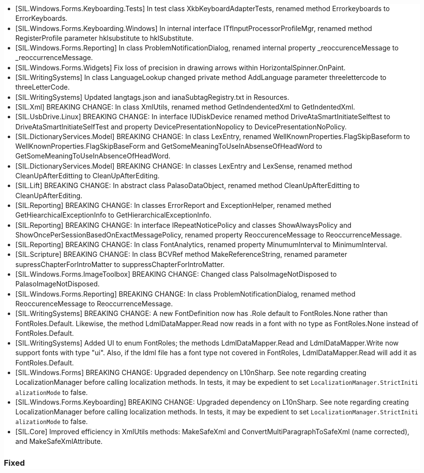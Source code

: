 - [SIL.Windows.Forms.Keyboarding.Tests] In test class XkbKeyboardAdapterTests, renamed method Errorkeyboards to ErrorKeyboards.
- [SIL.Windows.Forms.Keyboarding.Windows] In internal interface ITfInputProcessorProfileMgr, renamed method RegisterProfile parameter hklsubstitute to hklSubstitute.
- [SIL.Windows.Forms.Reporting] In class ProblemNotificationDialog, renamed internal property \_reoccurenceMessage to \_reoccurrenceMessage.
- [SIL.Windows.Forms.Widgets] Fix loss of precision in drawing arrows within HorizontalSpinner.OnPaint.
- [SIL.WritingSystems] In class LanguageLookup changed private method AddLanguage parameter threelettercode to threeLetterCode.
- [SIL.WritingSystems] Updated langtags.json and ianaSubtagRegistry.txt in Resources.
- [SIL.Xml] BREAKING CHANGE: In class XmlUtils, renamed method GetIndendentedXml to GetIndentedXml.
- [SIL.UsbDrive.Linux] BREAKING CHANGE: In interface IUDiskDevice renamed method DriveAtaSmartInitiateSelftest to DriveAtaSmartInitiateSelfTest and property DevicePresentationNopolicy to DevicePresentationNoPolicy.
- [SIL.DictionaryServices.Model] BREAKING CHANGE: In class LexEntry, renamed WellKnownProperties.FlagSkipBaseform to WellKnownProperties.FlagSkipBaseForm and GetSomeMeaningToUseInAbsenseOfHeadWord to GetSomeMeaningToUseInAbsenceOfHeadWord.
- [SIL.DictionaryServices.Model] BREAKING CHANGE: In classes LexEntry and LexSense, renamed method CleanUpAfterEditting to CleanUpAfterEditing.
- [SIL.Lift] BREAKING CHANGE: In abstract class PalasoDataObject, renamed method CleanUpAfterEditting to CleanUpAfterEditing.
- [SIL.Reporting] BREAKING CHANGE: In classes ErrorReport and ExceptionHelper, renamed methed GetHiearchicalExceptionInfo to GetHierarchicalExceptionInfo.
- [SIL.Reporting] BREAKING CHANGE: In interface IRepeatNoticePolicy and classes ShowAlwaysPolicy and ShowOncePerSessionBasedOnExactMessagePolicy, renamed property ReoccurenceMessage to ReoccurrenceMessage.
- [SIL.Reporting] BREAKING CHANGE: In class FontAnalytics, renamed property MinumumInterval to MinimumInterval.
- [SIL.Scripture] BREAKING CHANGE: In class BCVRef method MakeReferenceString, renamed parameter supressChapterForIntroMatter to suppressChapterForIntroMatter.
- [SIL.Windows.Forms.ImageToolbox] BREAKING CHANGE: Changed class PalsoImageNotDisposed to PalasoImageNotDisposed.
- [SIL.Windows.Forms.Reporting] BREAKING CHANGE: In class ProblemNotificationDialog, renamed method ReoccurenceMessage to ReoccurrenceMessage.
- [SIL.WritingSystems] BREAKING CHANGE: A new FontDefinition now has .Role default to FontRoles.None rather than FontRoles.Default. Likewise, the method LdmlDataMapper.Read now reads in a font with no type as FontRoles.None instead of FontRoles.Default.
- [SIL.WritingSystems] Added UI to enum FontRoles; the methods LdmlDataMapper.Read and LdmlDataMapper.Write now support fonts with type "ui". Also, if the ldml file has a font type not covered in FontRoles, LdmlDataMapper.Read will add it as FontRoles.Default.
- [SIL.Windows.Forms] BREAKING CHANGE: Upgraded dependency on L10nSharp. See note regarding creating LocalizationManager before calling localization methods. In tests, it may be expedient to set `LocalizationManager.StrictInitializationMode` to false.
- [SIL.Windows.Forms.Keyboarding] BREAKING CHANGE: Upgraded dependency on L10nSharp. See note regarding creating LocalizationManager before calling localization methods. In tests, it may be expedient to set `LocalizationManager.StrictInitializationMode` to false.
- [SIL.Core] Improved efficiency in XmlUtils methods: MakeSafeXml and ConvertMultiParagraphToSafeXml (name corrected), and MakeSafeXmlAttribute.

### Fixed


[Unreleased]: https://github.com/sillsdev/libpalaso/compare/v14.1.1...master
[15.0.0]: https://github.com/sillsdev/libpalaso/compare/v14.1.1...v15.0.0
[14.1.1]: https://github.com/sillsdev/libpalaso/compare/v14.1.0...v14.1.1
[14.1.0]: https://github.com/sillsdev/libpalaso/compare/v14.0.0...v14.1.0
[14.0.0]: https://github.com/sillsdev/libpalaso/compare/v13.0.1...v14.0.0
[13.0.1]: https://github.com/sillsdev/libpalaso/compare/v13.0.0...v13.0.1
[13.0.0]: https://github.com/sillsdev/libpalaso/compare/v12.0.1...v13.0.0
[12.0.1]: https://github.com/sillsdev/libpalaso/compare/v12.0.0...v12.0.1
[12.0.0]: https://github.com/sillsdev/libpalaso/compare/v11.0.1...v12.0.0
[11.0.1]: https://github.com/sillsdev/libpalaso/compare/v11.0.0...v11.0.1
[11.0.0]: https://github.com/sillsdev/libpalaso/compare/v10.1.0...v11.0.0
[10.1.0]: https://github.com/sillsdev/libpalaso/compare/v10.0.0...v10.1.0
[10.0.0]: https://github.com/sillsdev/libpalaso/compare/v9.0.0...v10.0.0
[9.0.0]: https://github.com/sillsdev/libpalaso/compare/v8.0.0...v9.0.0
[8.0.0]: https://github.com/sillsdev/libpalaso/compare/v7.0.0...v8.0.0
[7.0.0]: https://github.com/sillsdev/libpalaso/compare/v5.0...v7.0.0